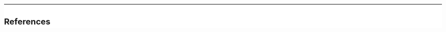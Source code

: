 [^1]: Ministry of National Economy of the Republic of Kazakhstan Statistics Committee. (2019). *Government of Kazakhstan.* Retrieved October 27, 2019, from <http://stat.gov.kz/>{:target="_blank"}

[^2]: The Constitution of the Republic of Kazakhstan. (2019). *Parliament of the Republic of* *Kazakhstan*. Retrieved October 27, 2019, from [http://www.parlam.kz](http://www.parlam.kz/en/constitution){:target="_blank"}

[^3]: Introduction. (2019). *National Bank of Kazakhstan.* Retrieved October 27, 2019, from [https://nationalbank.kz](https://nationalbank.kz/?docid=170&switch=english){:target="_blank"}

[^4]: Astana. (2019). *Encyclopaedia Britannica*. Retrieved October 27, 2019, from [https://www.britannica.com](https://www.britannica.com/place/Astana){:target="_blank"}

[^5]: Astana. (2019). *Encyclopaedia Britannica*. Retrieved October 27, 2019, from [https://www.britannica.com](https://www.britannica.com/place/Astana){:target="_blank"}

[^6]: Astana. (2019). *Encyclopaedia Britannica*. Retrieved October 27, 2019, from [https://www.britannica.com](https://www.britannica.com/place/Astana){:target="_blank"}

[^7]: Astana. (2019). *Encyclopaedia Britannica*. Retrieved October 27, 2019, from [https://www.britannica.com](https://www.britannica.com/place/Astana){:target="_blank"}

[^8]: History of the city. (2019). *Akimat of Nur Sultan.* Retrieved October 27, 2019, from [http://astana.gov.kz](http://astana.gov.kz/en/news/astana-history/rubrics/206){:target="_blank"}

[^9]: History of the city. (2019). *Akimat of Nur Sultan.* Retrieved October 27, 2019, from [http://astana.gov.kz](http://astana.gov.kz/en/news/astana-history/rubrics/206){:target="_blank"}

[^10]: Cohen, A. (2018, June 18). Kazakhstan's new capital is growing up quick. (2019). *Forbes.* Retrieved October 27, 2019, from [https://www.forbes.com](https://www.forbes.com/sites/arielcohen/2018/06/08/kazakhstans-new-capital-is-growing-up-quick/#1d8a1f991c44){:target="_blank"}

[^11]: Cross, M. (n.d.). Popular places to visit in Astana. *Times of India.* Retrieved October 27, 2019, from [https://timesofindia.indiatimes.com](https://timesofindia.indiatimes.com/travel/destinations/Popular-places-to-visit-in-Astana/gs51766296.cms){:target="_blank"}

[^12]: Cross, M. (n.d.). Popular places to visit in Astana. *Times of India.* Retrieved October 27, 2019, from [https://timesofindia.indiatimes.com](https://timesofindia.indiatimes.com/travel/destinations/Popular-places-to-visit-in-Astana/gs51766296.cms){:target="_blank"}

[^13]: Cross, M. (n.d.). Popular places to visit in Astana. *Times of India.* Retrieved October 27, 2019, fro [https://timesofindia.indiatimes.com](https://timesofindia.indiatimes.com/travel/destinations/Popular-places-to-visit-in-Astana/gs51766296.cms){:target="_blank"}

[^14]: Tan, S. (2018, November 21). Singapore and Kazakhstan ink bilateral investment treaty. *The Straits Times*. Retrieved October 27, 2019, from [https://www.straitstimes.com](https://www.straitstimes.com/business/singapore-and-kazakhstan-ink-bilateral-investment-treaty){:target="_blank"}

[^15]: Tan, S. (2018, November 21). Singapore and Kazakhstan ink bilateral investment treaty. *The Straits Times*.  Retrieved October 27, 2019, from [https://www.straitstimes.com](https://www.straitstimes.com/business/singapore-and-kazakhstan-ink-bilateral-investment-treaty){:target="_blank"}

[^16]: Singapore, Kazakhstan reaffirm ties during SM Teo Chee Hean's visit. (2019, October 15). *The Straits Times*. Retrieved October 29, 2019, from [https://www.straitstimes.com](https://www.straitstimes.com/asia/spore-kazakhstan-reaffirm-ties-during-sm-teos-visit){:target="_blank"}

[^17]: Teng, A. (2017, September 2). Singaporean entrepreneurs ascend the vast terrains of Kazakhstan. *Today Online.* Retrieved October 27, 2019, from [https://www.todayonline.com](https://www.todayonline.com/business/singaporean-entrepreneurs-ascend-vast-terrains-kazakhstan){:target="_blank"}

---
### **References**

